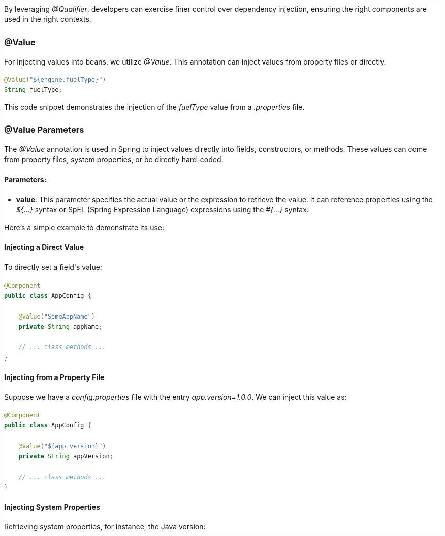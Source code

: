 By leveraging _@Qualifier_, developers can exercise finer control over dependency injection, ensuring the right components are used in the right contexts.

### @Value
For injecting values into beans, we utilize _@Value_. This annotation can inject values from property files or directly.
```java
@Value("${engine.fuelType}") 
String fuelType;
```
This code snippet demonstrates the injection of the _fuelType_ value from a _.properties_ file.

### @Value Parameters

The _@Value_ annotation is used in Spring to inject values directly into fields, constructors, or methods. These values can come from property files, system properties, or be directly hard-coded.

#### Parameters:

- **value**: This parameter specifies the actual value or the expression to retrieve the value. It can reference properties using the _${...}_ syntax or SpEL (Spring Expression Language) expressions using the _#{...}_ syntax.

Here’s a simple example to demonstrate its use:

#### Injecting a Direct Value
   To directly set a field's value:

```java
@Component
public class AppConfig {
    
    @Value("SomeAppName")
    private String appName;
    
    // ... class methods ...
}
```

#### Injecting from a Property File
   Suppose we have a _config.properties_ file with the entry _app.version=1.0.0_. We can inject this value as:

```java
@Component
public class AppConfig {

    @Value("${app.version}")
    private String appVersion;

    // ... class methods ...
}
```

#### Injecting System Properties
   Retrieving system properties, for instance, the Java version:
